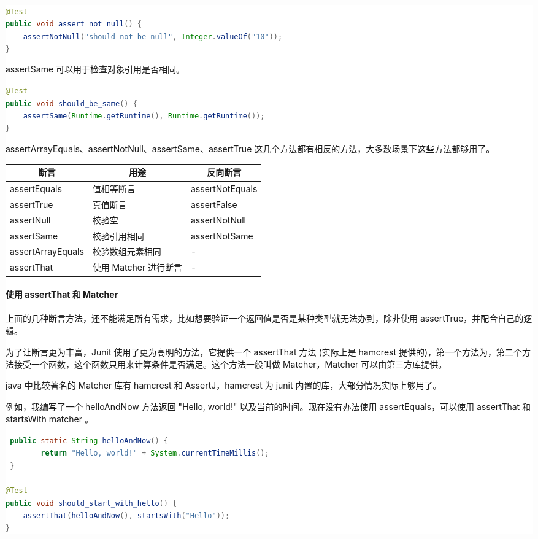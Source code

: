 ```java
@Test
public void assert_not_null() {
    assertNotNull("should not be null", Integer.valueOf("10"));
}
```



assertSame 可以用于检查对象引用是否相同。



```java
@Test
public void should_be_same() {
    assertSame(Runtime.getRuntime(), Runtime.getRuntime());
}
```



assertArrayEquals、assertNotNull、assertSame、assertTrue 这几个方法都有相反的方法，大多数场景下这些方法都够用了。



| 断言              | 用途                  | 反向断言        |
| ----------------- | --------------------- | --------------- |
| assertEquals      | 值相等断言            | assertNotEquals |
| assertTrue        | 真值断言              | assertFalse     |
| assertNull        | 校验空                | assertNotNull   |
| assertSame        | 校验引用相同          | assertNotSame   |
| assertArrayEquals | 校验数组元素相同      | -               |
| assertThat        | 使用 Matcher 进行断言 | -               |



#### 使用 assertThat 和 Matcher

上面的几种断言方法，还不能满足所有需求，比如想要验证一个返回值是否是某种类型就无法办到，除非使用 assertTrue，并配合自己的逻辑。

为了让断言更为丰富，Junit 使用了更为高明的方法，它提供一个 assertThat 方法 (实际上是 hamcrest 提供的)，第一个方法为，第二个方法接受一个函数，这个函数只用来计算条件是否满足。这个方法一般叫做 Matcher，Matcher 可以由第三方库提供。

java 中比较著名的 Matcher 库有 hamcrest 和 AssertJ，hamcrest 为 junit 内置的库，大部分情况实际上够用了。 



例如，我编写了一个 helloAndNow 方法返回 "Hello, world!" 以及当前的时间。现在没有办法使用 assertEquals，可以使用  assertThat 和 startsWith matcher 。

```java
 public static String helloAndNow() {
        return "Hello, world!" + System.currentTimeMillis();
 }

@Test
public void should_start_with_hello() {
    assertThat(helloAndNow(), startsWith("Hello"));
}
```
